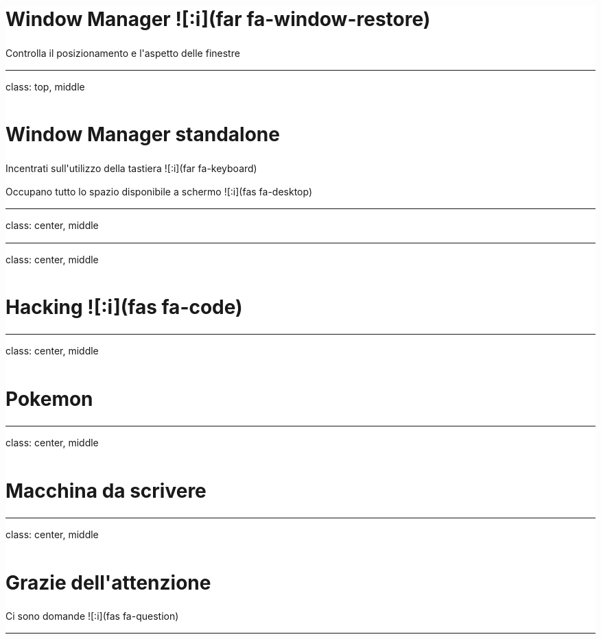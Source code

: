 # Window Manager ![:i](far fa-window-restore)

Controlla il posizionamento e l'aspetto delle finestre

---
class: top, middle

# Window Manager standalone

Incentrati sull'utilizzo della tastiera ![:i](far fa-keyboard)

Occupano tutto lo spazio disponibile a schermo ![:i](fas fa-desktop)

---
class: center, middle
<iframe width="949" height="534" src="https://sr.ht/lJ9C.webm" frameborder="0" allow="encrypted-media" allowfullscreen></iframe>



---
class: center, middle

# Hacking ![:i](fas fa-code)

---
class: center, middle

# Pokemon

<iframe width="640" height="396" src="https://g.redditmedia.com/f1CqMjHRNoShoEdIjI58xWrUEv-qeK2kHiTVqe18E5E.gif?fm=mp4&mp4-fragmented=false&s=19f42cb30b121f4cb723d8bcd70fcae0" frameborder="0" allow="encrypted-media" allowfullscreen></iframe>


---
class: center, middle

# Macchina da scrivere

<iframe width="640" height="362" src="https://thumbs.gfycat.com/RegularWigglyAlaskanmalamute-mobile.mp4" frameborder="0" allow="encrypted-media" allowfullscreen></iframe>


---
class: center, middle

# Grazie dell'attenzione

Ci sono domande ![:i](fas fa-question)

---